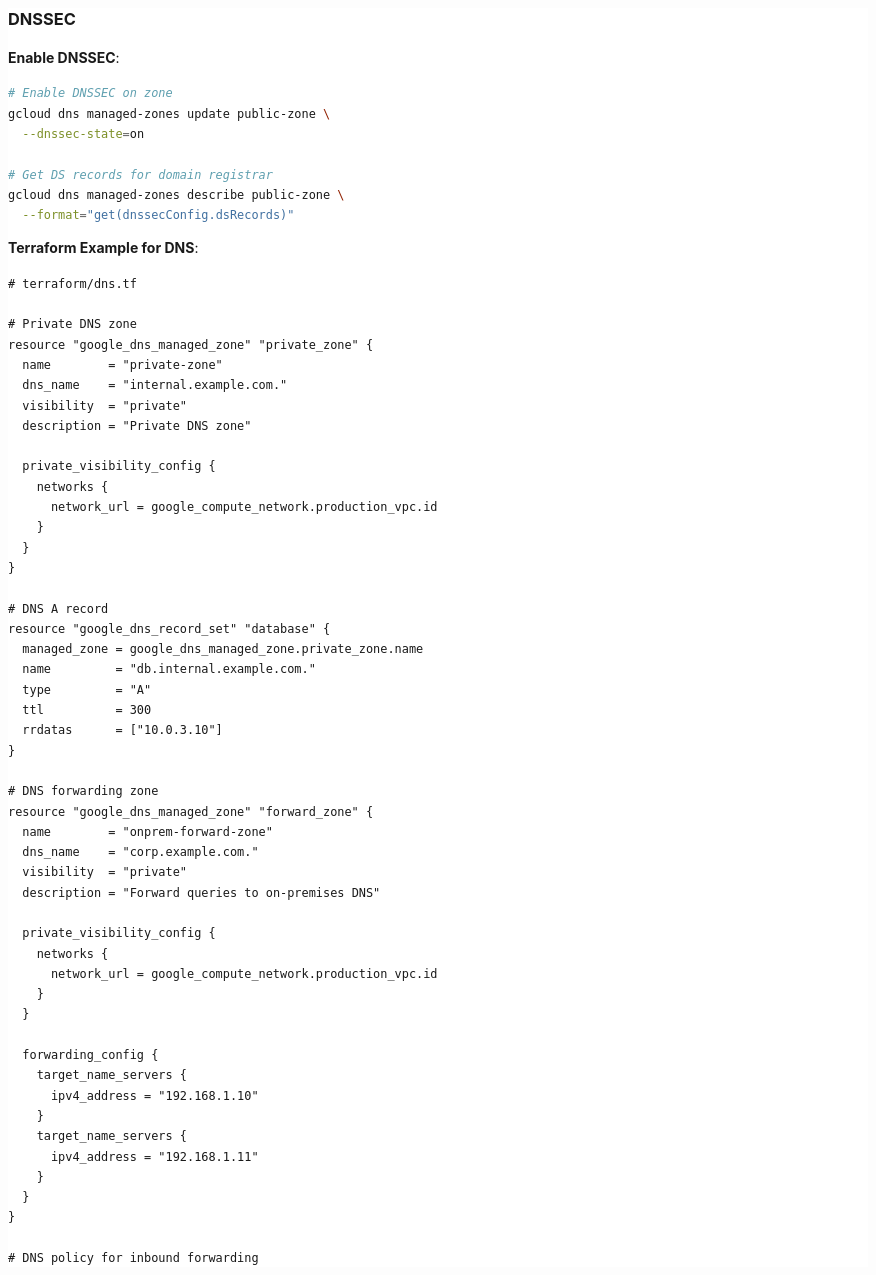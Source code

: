 ### DNSSEC

**Enable DNSSEC**:
```bash
# Enable DNSSEC on zone
gcloud dns managed-zones update public-zone \
  --dnssec-state=on

# Get DS records for domain registrar
gcloud dns managed-zones describe public-zone \
  --format="get(dnssecConfig.dsRecords)"
```

**Terraform Example for DNS**:
```hcl
# terraform/dns.tf

# Private DNS zone
resource "google_dns_managed_zone" "private_zone" {
  name        = "private-zone"
  dns_name    = "internal.example.com."
  visibility  = "private"
  description = "Private DNS zone"

  private_visibility_config {
    networks {
      network_url = google_compute_network.production_vpc.id
    }
  }
}

# DNS A record
resource "google_dns_record_set" "database" {
  managed_zone = google_dns_managed_zone.private_zone.name
  name         = "db.internal.example.com."
  type         = "A"
  ttl          = 300
  rrdatas      = ["10.0.3.10"]
}

# DNS forwarding zone
resource "google_dns_managed_zone" "forward_zone" {
  name        = "onprem-forward-zone"
  dns_name    = "corp.example.com."
  visibility  = "private"
  description = "Forward queries to on-premises DNS"

  private_visibility_config {
    networks {
      network_url = google_compute_network.production_vpc.id
    }
  }

  forwarding_config {
    target_name_servers {
      ipv4_address = "192.168.1.10"
    }
    target_name_servers {
      ipv4_address = "192.168.1.11"
    }
  }
}

# DNS policy for inbound forwarding
```